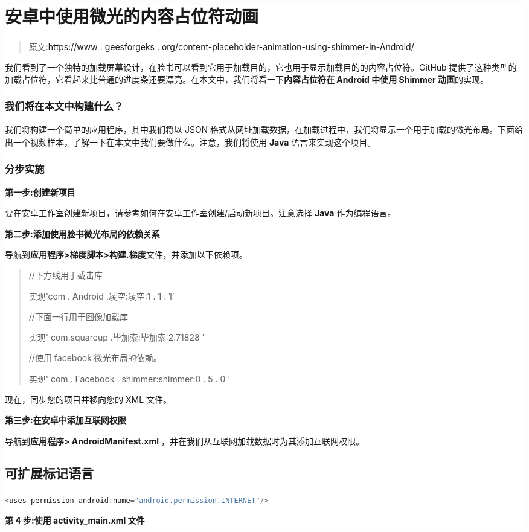 # 安卓中使用微光的内容占位符动画

> 原文:[https://www . geesforgeks . org/content-placeholder-animation-using-shimmer-in-Android/](https://www.geeksforgeeks.org/content-placeholder-animation-using-shimmer-in-android/)

我们看到了一个独特的加载屏幕设计，在脸书可以看到它用于加载目的，它也用于显示加载目的的内容占位符。GitHub 提供了这种类型的加载占位符，它看起来比普通的进度条还要漂亮。在本文中，我们将看一下**内容占位符在 Android 中使用 Shimmer 动画**的实现。

### 我们将在本文中构建什么？

我们将构建一个简单的应用程序，其中我们将以 JSON 格式从网址加载数据，在加载过程中，我们将显示一个用于加载的微光布局。下面给出一个视频样本，了解一下在本文中我们要做什么。注意，我们将使用 **Java** 语言来实现这个项目。

<video class="wp-video-shortcode" id="video-561180-1" width="640" height="360" preload="metadata" controls=""><source type="video/mp4" src="https://media.geeksforgeeks.org/wp-content/uploads/20210218132459/Screenrecorder-2021-02-18-13-24-13-712.mp4?_=1">[https://media.geeksforgeeks.org/wp-content/uploads/20210218132459/Screenrecorder-2021-02-18-13-24-13-712.mp4](https://media.geeksforgeeks.org/wp-content/uploads/20210218132459/Screenrecorder-2021-02-18-13-24-13-712.mp4)</video>

### **分步实施**

**第一步:创建新项目**

要在安卓工作室创建新项目，请参考[如何在安卓工作室创建/启动新项目](https://www.geeksforgeeks.org/android-how-to-create-start-a-new-project-in-android-studio/)。注意选择 **Java** 作为编程语言。

**第二步:添加使用脸书微光布局的依赖关系**

导航到**应用程序>梯度脚本>构建.梯度**文件，并添加以下依赖项。

> //下方线用于截击库
> 
> 实现‘com . Android .凌空:凌空:1 . 1 . 1’
> 
> //下面一行用于图像加载库
> 
> 实现' com.squareup .毕加索:毕加索:2.71828 '
> 
> //使用 facebook 微光布局的依赖。
> 
> 实现' com . Facebook . shimmer:shimmer:0 . 5 . 0 '

现在，同步您的项目并移向您的 XML 文件。

**第三步:在安卓中添加互联网权限**

导航到**应用程序> AndroidManifest.xml** ，并在我们从互联网加载数据时为其添加互联网权限。

## 可扩展标记语言

```java
<uses-permission android:name="android.permission.INTERNET"/>
```

**第 4 步:使用 activity_main.xml 文件**
